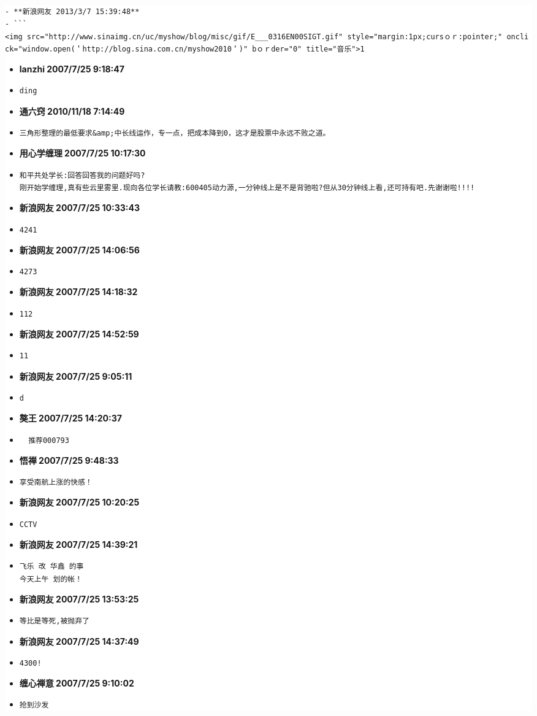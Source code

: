   ```
- **新浪网友 2013/3/7 15:39:48**
- ```
  <img src="http://www.sinaimg.cn/uc/myshow/blog/misc/gif/E___0316EN00SIGT.gif" style="margin:1px;cursｏｒ:pointer;" onclick="window.open(＇http://blog.sina.com.cn/myshow2010＇)" bｏｒder="0" title="音乐">1
  ```
- **lanzhi 2007/7/25 9:18:47**
- ```
  ding
  ```
- **通六窍 2010/11/18 7:14:49**
- ```
  三角形整理的最低要求&amp;中长线运作，专一点，把成本降到0，这才是股票中永远不败之道。
  ```
- **用心学缠理 2007/7/25 10:17:30**
- ```
  和平共处学长:回答回答我的问题好吗?
  刚开始学缠理,真有些云里雾里.现向各位学长请教:600405动力源,一分钟线上是不是背驰啦?但从30分钟线上看,还可持有吧.先谢谢啦!!!!
  ```
- **新浪网友 2007/7/25 10:33:43**
- ```
  4241
  ```
- **新浪网友 2007/7/25 14:06:56**
- ```
  4273
  ```
- **新浪网友 2007/7/25 14:18:32**
- ```
  112
  ```
- **新浪网友 2007/7/25 14:52:59**
- ```
  11
  ```
- **新浪网友 2007/7/25 9:05:11**
- ```
  d
  ```
- **獒王 2007/7/25 14:20:37**
- ```
    推荐000793
  ```
- **悟禅 2007/7/25 9:48:33**
- ```
  享受南航上涨的快感！
  ```
- **新浪网友 2007/7/25 10:20:25**
- ```
  CCTV
  ```
- **新浪网友 2007/7/25 14:39:21**
- ```
  飞乐 改 华鑫 的事
  今天上午 划的帐！
  ```
- **新浪网友 2007/7/25 13:53:25**
- ```
  等比是等死,被抛弃了
  ```
- **新浪网友 2007/7/25 14:37:49**
- ```
  4300!
  ```
- **缠心禅意 2007/7/25 9:10:02**
- ```
  抢到沙发